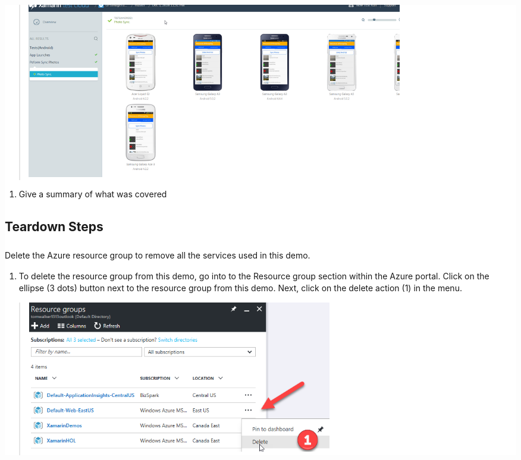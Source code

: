 > <img src="./media/image37.png" width="624" height="290" />

1.  Give a summary of what was covered

## Teardown Steps

### 

Delete the Azure resource group to remove all the services used in this demo.

1.  To delete the resource group from this demo, go into to the Resource group section within the Azure portal. Click on the ellipse (3 dots) button next to the resource group from this demo. Next, click on the delete action (1) in the menu.

> <img src="./media/image38.png" width="507" height="251" />

